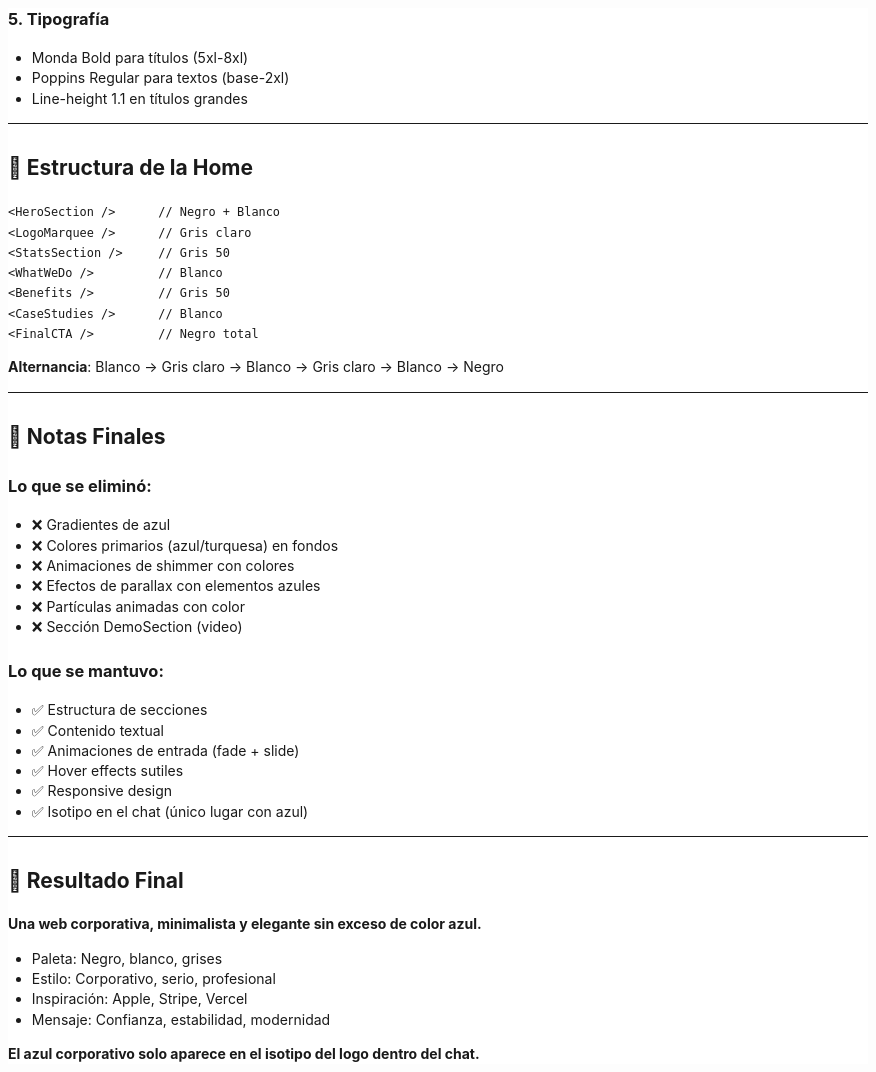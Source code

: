 ### 5. **Tipografía**
- Monda Bold para títulos (5xl-8xl)
- Poppins Regular para textos (base-2xl)
- Line-height 1.1 en títulos grandes

---

## 🚀 Estructura de la Home

```tsx
<HeroSection />      // Negro + Blanco
<LogoMarquee />      // Gris claro
<StatsSection />     // Gris 50
<WhatWeDo />         // Blanco
<Benefits />         // Gris 50
<CaseStudies />      // Blanco
<FinalCTA />         // Negro total
```

**Alternancia**: Blanco → Gris claro → Blanco → Gris claro → Blanco → Negro

---

## 📝 Notas Finales

### Lo que se eliminó:
- ❌ Gradientes de azul
- ❌ Colores primarios (azul/turquesa) en fondos
- ❌ Animaciones de shimmer con colores
- ❌ Efectos de parallax con elementos azules
- ❌ Partículas animadas con color
- ❌ Sección DemoSection (video)

### Lo que se mantuvo:
- ✅ Estructura de secciones
- ✅ Contenido textual
- ✅ Animaciones de entrada (fade + slide)
- ✅ Hover effects sutiles
- ✅ Responsive design
- ✅ Isotipo en el chat (único lugar con azul)

---

## 🎯 Resultado Final

**Una web corporativa, minimalista y elegante sin exceso de color azul.**

- Paleta: Negro, blanco, grises
- Estilo: Corporativo, serio, profesional
- Inspiración: Apple, Stripe, Vercel
- Mensaje: Confianza, estabilidad, modernidad

**El azul corporativo solo aparece en el isotipo del logo dentro del chat.**

